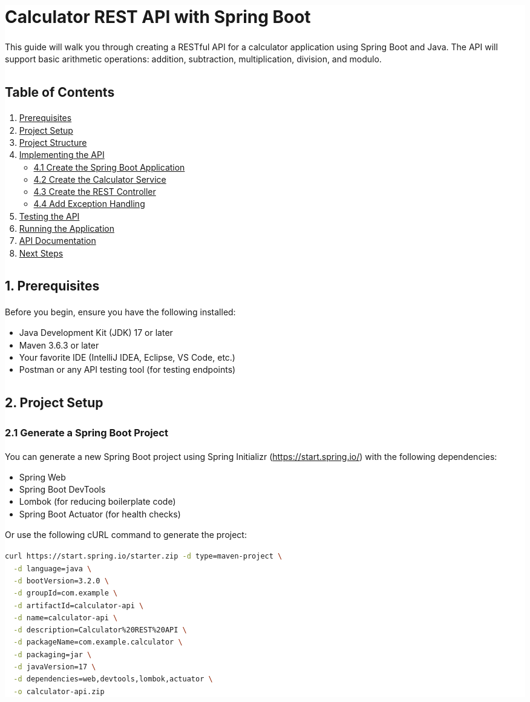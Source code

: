 # Calculator REST API with Spring Boot

This guide will walk you through creating a RESTful API for a calculator application using Spring Boot and Java. The API will support basic arithmetic operations: addition, subtraction, multiplication, division, and modulo.

## Table of Contents
1. [Prerequisites](#1-prerequisites)
2. [Project Setup](#2-project-setup)
3. [Project Structure](#3-project-structure)
4. [Implementing the API](#4-implementing-the-api)
   - [4.1 Create the Spring Boot Application](#41-create-the-spring-boot-application)
   - [4.2 Create the Calculator Service](#42-create-the-calculator-service)
   - [4.3 Create the REST Controller](#43-create-the-rest-controller)
   - [4.4 Add Exception Handling](#44-add-exception-handling)
5. [Testing the API](#5-testing-the-api)
6. [Running the Application](#6-running-the-application)
7. [API Documentation](#7-api-documentation)
8. [Next Steps](#8-next-steps)

## 1. Prerequisites

Before you begin, ensure you have the following installed:

- Java Development Kit (JDK) 17 or later
- Maven 3.6.3 or later
- Your favorite IDE (IntelliJ IDEA, Eclipse, VS Code, etc.)
- Postman or any API testing tool (for testing endpoints)

## 2. Project Setup

### 2.1 Generate a Spring Boot Project

You can generate a new Spring Boot project using Spring Initializr (https://start.spring.io/) with the following dependencies:

- Spring Web
- Spring Boot DevTools
- Lombok (for reducing boilerplate code)
- Spring Boot Actuator (for health checks)

Or use the following cURL command to generate the project:

```bash
curl https://start.spring.io/starter.zip -d type=maven-project \
  -d language=java \
  -d bootVersion=3.2.0 \
  -d groupId=com.example \
  -d artifactId=calculator-api \
  -d name=calculator-api \
  -d description=Calculator%20REST%20API \
  -d packageName=com.example.calculator \
  -d packaging=jar \
  -d javaVersion=17 \
  -d dependencies=web,devtools,lombok,actuator \
  -o calculator-api.zip
```
